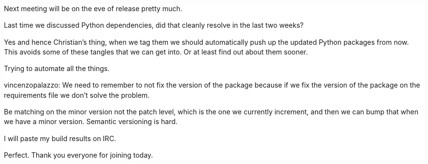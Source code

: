 Next meeting will be on the eve of release pretty much.

Last time we discussed Python dependencies, did that cleanly resolve in the last two weeks?

Yes and hence Christian’s thing, when we tag them we should automatically push up the updated Python packages from now. This avoids some of these tangles that we can get into. Or at least find out about them sooner. 

Trying to automate all the things.

vincenzopalazzo: We need to remember to not fix the version of the package because if we fix the version of the package on the requirements file we don’t solve the problem.

Be matching on the minor version not the patch level, which is the one we currently increment, and then we can bump that when we have a minor version. Semantic versioning is hard.

I will paste my build results on IRC.

Perfect. Thank you everyone for joining today.

